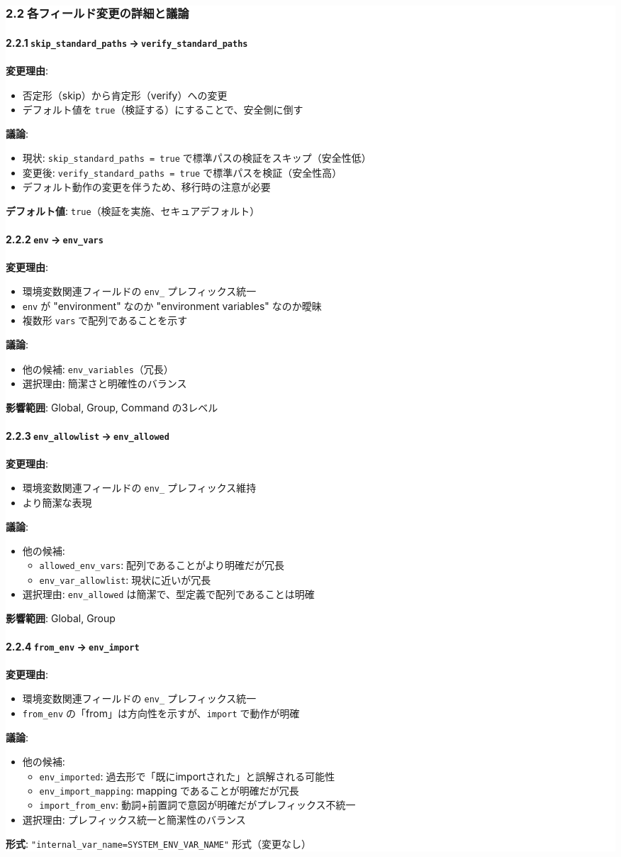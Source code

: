 ### 2.2 各フィールド変更の詳細と議論

#### 2.2.1 `skip_standard_paths` → `verify_standard_paths`

**変更理由**:
- 否定形（skip）から肯定形（verify）への変更
- デフォルト値を `true`（検証する）にすることで、安全側に倒す

**議論**:
- 現状: `skip_standard_paths = true` で標準パスの検証をスキップ（安全性低）
- 変更後: `verify_standard_paths = true` で標準パスを検証（安全性高）
- デフォルト動作の変更を伴うため、移行時の注意が必要

**デフォルト値**: `true`（検証を実施、セキュアデフォルト）

#### 2.2.2 `env` → `env_vars`

**変更理由**:
- 環境変数関連フィールドの `env_` プレフィックス統一
- `env` が "environment" なのか "environment variables" なのか曖昧
- 複数形 `vars` で配列であることを示す

**議論**:
- 他の候補: `env_variables`（冗長）
- 選択理由: 簡潔さと明確性のバランス

**影響範囲**: Global, Group, Command の3レベル

#### 2.2.3 `env_allowlist` → `env_allowed`

**変更理由**:
- 環境変数関連フィールドの `env_` プレフィックス維持
- より簡潔な表現

**議論**:
- 他の候補:
  - `allowed_env_vars`: 配列であることがより明確だが冗長
  - `env_var_allowlist`: 現状に近いが冗長
- 選択理由: `env_allowed` は簡潔で、型定義で配列であることは明確

**影響範囲**: Global, Group

#### 2.2.4 `from_env` → `env_import`

**変更理由**:
- 環境変数関連フィールドの `env_` プレフィックス統一
- `from_env` の「from」は方向性を示すが、`import` で動作が明確

**議論**:
- 他の候補:
  - `env_imported`: 過去形で「既にimportされた」と誤解される可能性
  - `env_import_mapping`: mapping であることが明確だが冗長
  - `import_from_env`: 動詞+前置詞で意図が明確だがプレフィックス不統一
- 選択理由: プレフィックス統一と簡潔性のバランス

**形式**: `"internal_var_name=SYSTEM_ENV_VAR_NAME"` 形式（変更なし）
